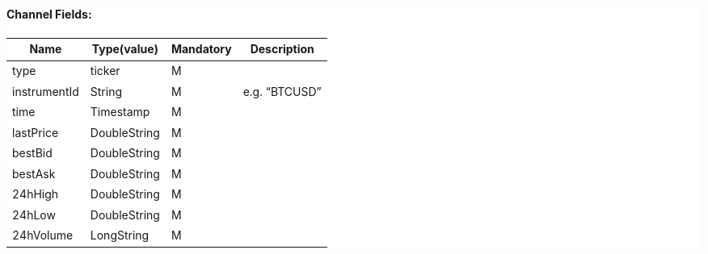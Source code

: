 #### Channel Fields:

<table>
<thead>
<tr class="header">
<th>Name</th>
<th>Type(value)</th>
<th>Mandatory</th>
<th>Description</th>
</tr>
</thead>
<tbody>
<tr class="odd">
<td>type</td>
<td>ticker</td>
<td>M</td>
<td></td>
</tr>
<tr class="even">
<td>instrumentId</td>
<td>String</td>
<td>M</td>
<td>e.g. “BTCUSD”</td>
</tr>
<tr class="odd">
<td>time</td>
<td>Timestamp</td>
<td>M</td>
<td></td>
</tr>
<tr class="even">
<td>lastPrice</td>
<td>DoubleString</td>
<td>M</td>
<td></td>
</tr>
<tr class="odd">
<td>bestBid</td>
<td>DoubleString</td>
<td>M</td>
<td></td>
</tr>
<tr class="even">
<td>bestAsk</td>
<td>DoubleString</td>
<td>M</td>
<td></td>
</tr>
<tr class="odd">
<td>24hHigh</td>
<td>DoubleString</td>
<td>M</td>
<td></td>
</tr>
<tr class="even">
<td>24hLow</td>
<td>DoubleString</td>
<td>M</td>
<td></td>
</tr>
<tr class="odd">
<td>24hVolume</td>
<td>LongString</td>
<td>M</td>
